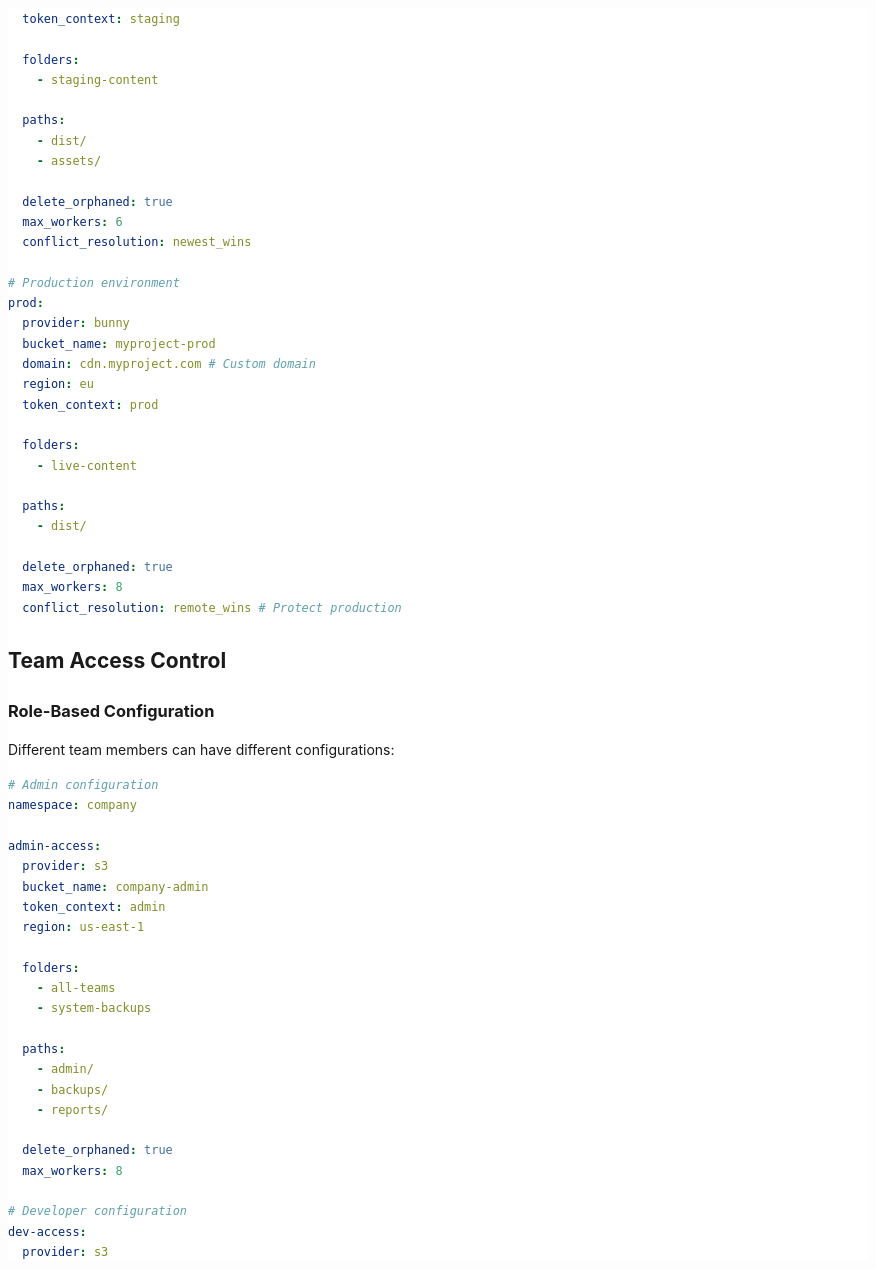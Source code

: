 ```yaml
  token_context: staging

  folders:
    - staging-content

  paths:
    - dist/
    - assets/

  delete_orphaned: true
  max_workers: 6
  conflict_resolution: newest_wins

# Production environment
prod:
  provider: bunny
  bucket_name: myproject-prod
  domain: cdn.myproject.com # Custom domain
  region: eu
  token_context: prod

  folders:
    - live-content

  paths:
    - dist/

  delete_orphaned: true
  max_workers: 8
  conflict_resolution: remote_wins # Protect production
```

## Team Access Control

### Role-Based Configuration

Different team members can have different configurations:

```yaml
# Admin configuration
namespace: company

admin-access:
  provider: s3
  bucket_name: company-admin
  token_context: admin
  region: us-east-1

  folders:
    - all-teams
    - system-backups

  paths:
    - admin/
    - backups/
    - reports/

  delete_orphaned: true
  max_workers: 8

# Developer configuration
dev-access:
  provider: s3
```